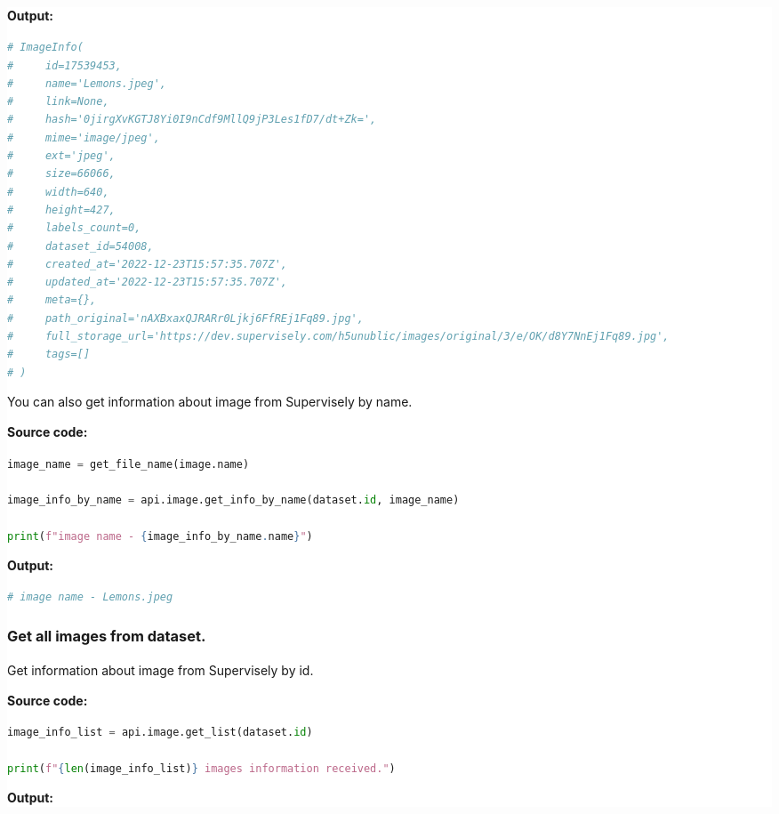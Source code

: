 **Output:**

```python
# ImageInfo(
#     id=17539453,
#     name='Lemons.jpeg',
#     link=None,
#     hash='0jirgXvKGTJ8Yi0I9nCdf9MllQ9jP3Les1fD7/dt+Zk=',
#     mime='image/jpeg',
#     ext='jpeg',
#     size=66066,
#     width=640,
#     height=427,
#     labels_count=0,
#     dataset_id=54008,
#     created_at='2022-12-23T15:57:35.707Z',
#     updated_at='2022-12-23T15:57:35.707Z',
#     meta={},
#     path_original='nAXBxaxQJRARr0Ljkj6FfREj1Fq89.jpg',
#     full_storage_url='https://dev.supervisely.com/h5unublic/images/original/3/e/OK/d8Y7NnEj1Fq89.jpg',
#     tags=[]
# )
```

You can also get information about image from Supervisely by name.

**Source code:**

```python
image_name = get_file_name(image.name)

image_info_by_name = api.image.get_info_by_name(dataset.id, image_name)

print(f"image name - {image_info_by_name.name}")
```

**Output:**

```python
# image name - Lemons.jpeg
```

### Get all images from dataset.

Get information about image from Supervisely by id.

**Source code:**

```python
image_info_list = api.image.get_list(dataset.id)

print(f"{len(image_info_list)} images information received.")
```

**Output:**
